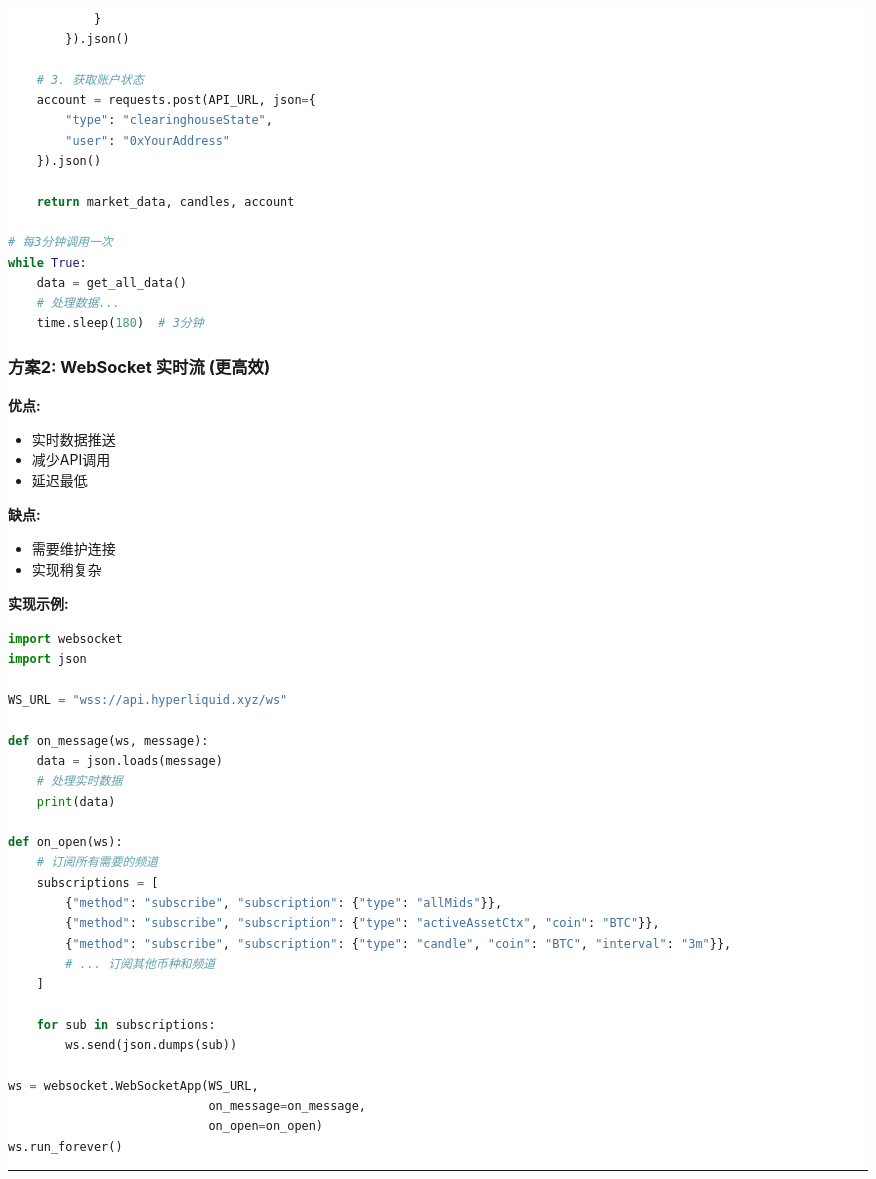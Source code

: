 ```python
            }
        }).json()

    # 3. 获取账户状态
    account = requests.post(API_URL, json={
        "type": "clearinghouseState",
        "user": "0xYourAddress"
    }).json()

    return market_data, candles, account

# 每3分钟调用一次
while True:
    data = get_all_data()
    # 处理数据...
    time.sleep(180)  # 3分钟
```

### 方案2: WebSocket 实时流 (更高效)

**优点:**
- 实时数据推送
- 减少API调用
- 延迟最低

**缺点:**
- 需要维护连接
- 实现稍复杂

**实现示例:**
```python
import websocket
import json

WS_URL = "wss://api.hyperliquid.xyz/ws"

def on_message(ws, message):
    data = json.loads(message)
    # 处理实时数据
    print(data)

def on_open(ws):
    # 订阅所有需要的频道
    subscriptions = [
        {"method": "subscribe", "subscription": {"type": "allMids"}},
        {"method": "subscribe", "subscription": {"type": "activeAssetCtx", "coin": "BTC"}},
        {"method": "subscribe", "subscription": {"type": "candle", "coin": "BTC", "interval": "3m"}},
        # ... 订阅其他币种和频道
    ]

    for sub in subscriptions:
        ws.send(json.dumps(sub))

ws = websocket.WebSocketApp(WS_URL,
                            on_message=on_message,
                            on_open=on_open)
ws.run_forever()
```

---